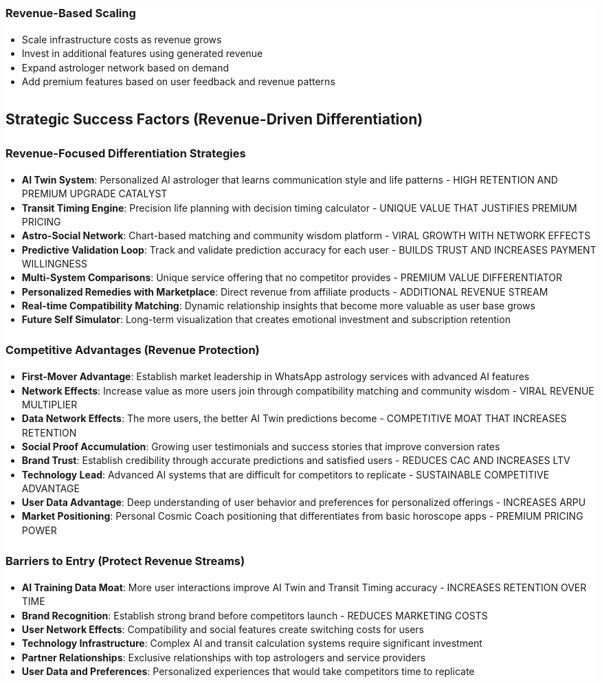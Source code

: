 ### Revenue-Based Scaling
- Scale infrastructure costs as revenue grows
- Invest in additional features using generated revenue
- Expand astrologer network based on demand
- Add premium features based on user feedback and revenue patterns

## Strategic Success Factors (Revenue-Driven Differentiation)

### Revenue-Focused Differentiation Strategies
- **AI Twin System**: Personalized AI astrologer that learns communication style and life patterns - HIGH RETENTION AND PREMIUM UPGRADE CATALYST
- **Transit Timing Engine**: Precision life planning with decision timing calculator - UNIQUE VALUE THAT JUSTIFIES PREMIUM PRICING
- **Astro-Social Network**: Chart-based matching and community wisdom platform - VIRAL GROWTH WITH NETWORK EFFECTS
- **Predictive Validation Loop**: Track and validate prediction accuracy for each user - BUILDS TRUST AND INCREASES PAYMENT WILLINGNESS
- **Multi-System Comparisons**: Unique service offering that no competitor provides - PREMIUM VALUE DIFFERENTIATOR
- **Personalized Remedies with Marketplace**: Direct revenue from affiliate products - ADDITIONAL REVENUE STREAM
- **Real-time Compatibility Matching**: Dynamic relationship insights that become more valuable as user base grows
- **Future Self Simulator**: Long-term visualization that creates emotional investment and subscription retention

### Competitive Advantages (Revenue Protection)
- **First-Mover Advantage**: Establish market leadership in WhatsApp astrology services with advanced AI features
- **Network Effects**: Increase value as more users join through compatibility matching and community wisdom - VIRAL REVENUE MULTIPLIER
- **Data Network Effects**: The more users, the better AI Twin predictions become - COMPETITIVE MOAT THAT INCREASES RETENTION
- **Social Proof Accumulation**: Growing user testimonials and success stories that improve conversion rates
- **Brand Trust**: Establish credibility through accurate predictions and satisfied users - REDUCES CAC AND INCREASES LTV
- **Technology Lead**: Advanced AI systems that are difficult for competitors to replicate - SUSTAINABLE COMPETITIVE ADVANTAGE
- **User Data Advantage**: Deep understanding of user behavior and preferences for personalized offerings - INCREASES ARPU
- **Market Positioning**: Personal Cosmic Coach positioning that differentiates from basic horoscope apps - PREMIUM PRICING POWER

### Barriers to Entry (Protect Revenue Streams)
- **AI Training Data Moat**: More user interactions improve AI Twin and Transit Timing accuracy - INCREASES RETENTION OVER TIME
- **Brand Recognition**: Establish strong brand before competitors launch - REDUCES MARKETING COSTS
- **User Network Effects**: Compatibility and social features create switching costs for users
- **Technology Infrastructure**: Complex AI and transit calculation systems require significant investment
- **Partner Relationships**: Exclusive relationships with top astrologers and service providers
- **User Data and Preferences**: Personalized experiences that would take competitors time to replicate

